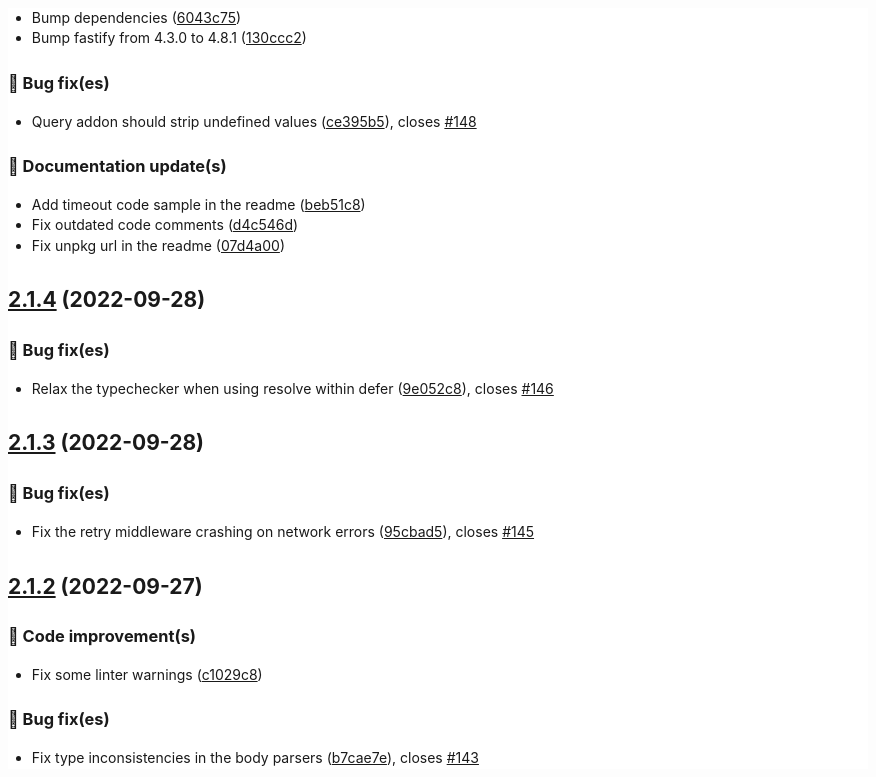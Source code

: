 * Bump dependencies ([6043c75](https://github.com/elbywan/wretch/commit/6043c75))
* Bump fastify from 4.3.0 to 4.8.1 ([130ccc2](https://github.com/elbywan/wretch/commit/130ccc2))

### :bug: Bug fix(es)

* Query addon should strip undefined values ([ce395b5](https://github.com/elbywan/wretch/commit/ce395b5)), closes [#148](https://github.com/elbywan/wretch/issues/148)

### :memo: Documentation update(s)

* Add timeout code sample in the readme ([beb51c8](https://github.com/elbywan/wretch/commit/beb51c8))
* Fix outdated code comments ([d4c546d](https://github.com/elbywan/wretch/commit/d4c546d))
* Fix unpkg url  in the readme ([07d4a00](https://github.com/elbywan/wretch/commit/07d4a00))



<a name="2.1.4"></a>
## [2.1.4](https://github.com/elbywan/wretch/compare/2.1.3...2.1.4) (2022-09-28)


### :bug: Bug fix(es)

* Relax the typechecker when using resolve within defer ([9e052c8](https://github.com/elbywan/wretch/commit/9e052c8)), closes [#146](https://github.com/elbywan/wretch/issues/146)



<a name="2.1.3"></a>
## [2.1.3](https://github.com/elbywan/wretch/compare/2.1.2...2.1.3) (2022-09-28)


### :bug: Bug fix(es)

* Fix the retry middleware crashing on network errors ([95cbad5](https://github.com/elbywan/wretch/commit/95cbad5)), closes [#145](https://github.com/elbywan/wretch/issues/145)



<a name="2.1.2"></a>
## [2.1.2](https://github.com/elbywan/wretch/compare/2.1.1...2.1.2) (2022-09-27)


### :art: Code improvement(s)

* Fix some linter warnings ([c1029c8](https://github.com/elbywan/wretch/commit/c1029c8))

### :bug: Bug fix(es)

* Fix type inconsistencies in the body parsers ([b7cae7e](https://github.com/elbywan/wretch/commit/b7cae7e)), closes [#143](https://github.com/elbywan/wretch/issues/143)
